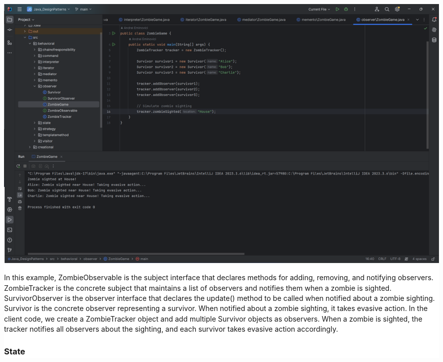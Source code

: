 ![Observer Pattern](Images/behavioral/Observer.png)

In this example, ZombieObservable is the subject interface that declares methods for adding, removing, and notifying observers.
ZombieTracker is the concrete subject that maintains a list of observers and notifies them when a zombie is sighted.
SurvivorObserver is the observer interface that declares the update() method to be called when notified about a zombie sighting.
Survivor is the concrete observer representing a survivor. When notified about a zombie sighting, it takes evasive action.
In the client code, we create a ZombieTracker object and add multiple Survivor objects as observers. When a zombie is sighted, the tracker notifies all observers about the sighting, and each survivor takes evasive action accordingly.

### State
